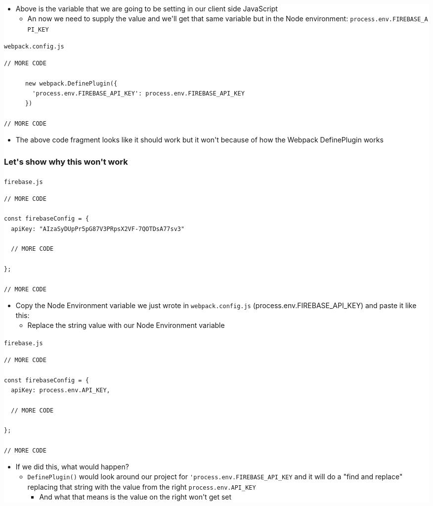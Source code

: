 * Above is the variable that we are going to be setting in our client side JavaScript
    - An now we need to supply the value and we'll get that same variable but in the Node environment: `process.env.FIREBASE_API_KEY`

`webpack.config.js`

```
// MORE CODE

      new webpack.DefinePlugin({
        'process.env.FIREBASE_API_KEY': process.env.FIREBASE_API_KEY
      })

// MORE CODE
```

* The above code fragment looks like it should work but it won't because of how the Webpack DefinePlugin works

### Let's show why this won't work
`firebase.js`

```
// MORE CODE

const firebaseConfig = {
  apiKey: "AIzaSyDUpPr5pG87V3PRpsX2VF-7QOTDsA77sv3"

  // MORE CODE

};

// MORE CODE
```

* Copy the Node Environment variable we just wrote in `webpack.config.js` (process.env.FIREBASE_API_KEY) and paste it like this:
    - Replace the string value with our Node Environment variable

`firebase.js`

```
// MORE CODE

const firebaseConfig = {
  apiKey: process.env.API_KEY,

  // MORE CODE

};

// MORE CODE
```

* If we did this, what would happen?
    - `DefinePlugin()` would look around our project for `'process.env.FIREBASE_API_KEY` and it will do a "find and replace" replacing that string with the value from the right `process.env.API_KEY`
        + And what that means is the value on the right won't get set
